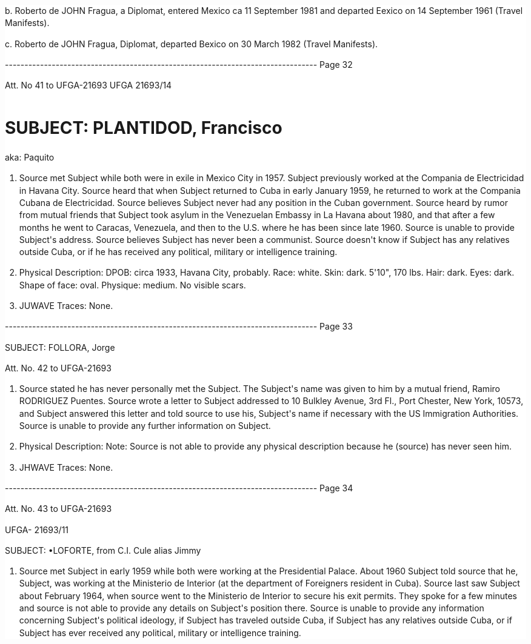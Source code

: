 b. Roberto de JOHN Fragua, a Diplomat, entered Mexico ca 11 September 1981 and departed Eexico on 14 September 1961 (Travel Manifests).

c. Roberto de JOHN Fragua, Diplomat, departed Bexico on 30 March 1982 (Travel Manifests).


-------------------------------------------------------------------------------- Page 32

Att. No 41 to UFGA-21693
UFGA 21693/14

# SUBJECT: PLANTIDOD, Francisco
aka: Paquito

1. Source met Subject while both were in exile in Mexico City in 1957. Subject previously worked at the Compania de Electricidad in Havana City. Source heard that when Subject returned to Cuba in early January 1959, he returned to work at the Compania Cubana de Electricidad. Source believes Subject never had any position in the Cuban government. Source heard by rumor from mutual friends that Subject took asylum in the Venezuelan Embassy in La Havana about 1980, and that after a few months he went to Caracas, Venezuela, and then to the U.S. where he has been since late 1960. Source is unable to provide Subject's address. Source believes Subject has never been a communist. Source doesn't know if Subject has any relatives outside Cuba, or if he has received any political, military or intelligence training.

2. Physical Description: DPOB: circa 1933, Havana City, probably. Race: white. Skin: dark. 5'10", 170 lbs. Hair: dark. Eyes: dark. Shape of face: oval. Physique: medium. No visible scars.

3. JUWAVE Traces: None.


-------------------------------------------------------------------------------- Page 33

SUBJECT: FOLLORA, Jorge

Att. No. 42 to UFGA-21693

1. Source stated he has never personally met the Subject. The Subject's name was given to him by a mutual friend, Ramiro RODRIGUEZ Puentes. Source wrote a letter to Subject addressed to 10 Bulkley Avenue, 3rd Fl., Port Chester, New York, 10573, and Subject answered this letter and told source to use his, Subject's name if necessary with the US Immigration Authorities. Source is unable to provide any further information on Subject.

2. Physical Description: Note: Source is not able to provide any physical description because he (source) has never seen him.

3. JHWAVE Traces: None.


-------------------------------------------------------------------------------- Page 34

Att. No. 43 to UFGA-21693

UFGA- 21693/11

SUBJECT: •LOFORTE, from C.I. Cule
alias Jimmy

1. Source met Subject in early 1959 while both were working at the Presidential Palace. About 1960 Subject told source that he, Subject, was working at the Ministerio de Interior (at the department of Foreigners resident in Cuba). Source last saw Subject about February 1964, when source went to the Ministerio de Interior to secure his exit permits. They spoke for a few minutes and source is not able to provide any details on Subject's position there. Source is unable to provide any information concerning Subject's political ideology, if Subject has traveled outside Cuba, if Subject has any relatives outside Cuba, or if Subject has ever received any political, military or intelligence training.
